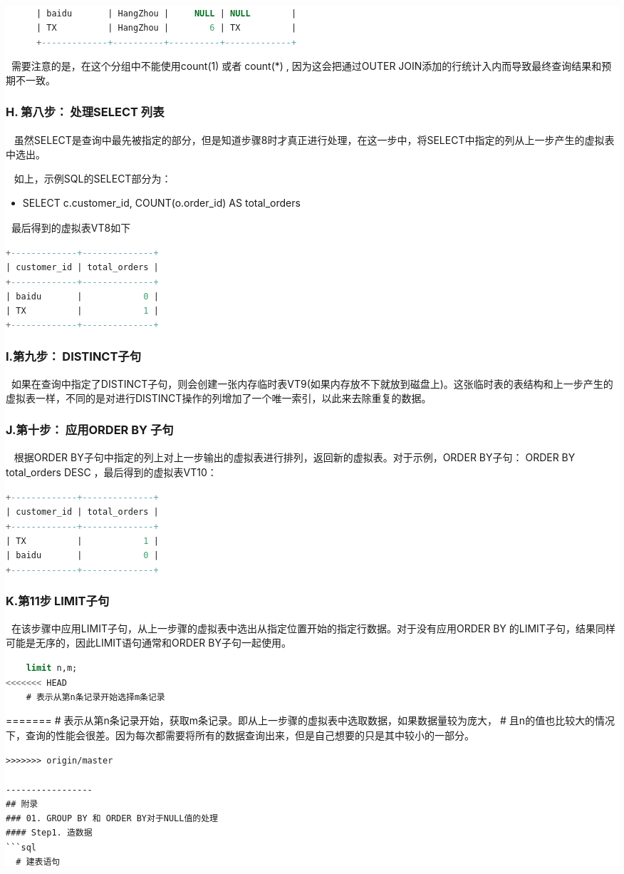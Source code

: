 ```sql
      | baidu       | HangZhou |     NULL | NULL        |
      | TX          | HangZhou |        6 | TX          |
      +-------------+----------+----------+-------------+
```

&nbsp;&nbsp;需要注意的是，在这个分组中不能使用count(1) 或者 count(*) , 因为这会把通过OUTER JOIN添加的行统计入内而导致最终查询结果和预期不一致。

### H. 第八步： 处理SELECT 列表
&nbsp;&nbsp; 虽然SELECT是查询中最先被指定的部分，但是知道步骤8时才真正进行处理，在这一步中，将SELECT中指定的列从上一步产生的虚拟表中选出。

&nbsp;&nbsp;  如上，示例SQL的SELECT部分为： 
  - SELECT c.customer_id, COUNT(o.order_id) AS total_orders

&nbsp;&nbsp;最后得到的虚拟表VT8如下
```sql
+-------------+--------------+
| customer_id | total_orders |
+-------------+--------------+
| baidu       |            0 |
| TX          |            1 |
+-------------+--------------+

```

### I.第九步： DISTINCT子句
&nbsp;&nbsp;如果在查询中指定了DISTINCT子句，则会创建一张内存临时表VT9(如果内存放不下就放到磁盘上)。这张临时表的表结构和上一步产生的虚拟表一样，不同的是对进行DISTINCT操作的列增加了一个唯一索引，以此来去除重复的数据。

### J.第十步： 应用ORDER BY 子句
&nbsp;&nbsp; 根据ORDER BY子句中指定的列上对上一步输出的虚拟表进行排列，返回新的虚拟表。对于示例，ORDER BY子句： ORDER BY total_orders DESC ，最后得到的虚拟表VT10：
```sql
+-------------+--------------+
| customer_id | total_orders |
+-------------+--------------+
| TX          |            1 |
| baidu       |            0 |
+-------------+--------------+
```

### K.第11步 LIMIT子句
&nbsp;&nbsp;在该步骤中应用LIMIT子句，从上一步骤的虚拟表中选出从指定位置开始的指定行数据。对于没有应用ORDER BY 的LIMIT子句，结果同样可能是无序的，因此LIMIT语句通常和ORDER BY子句一起使用。

```sql
    limit n,m;
<<<<<<< HEAD
    # 表示从第n条记录开始选择m条记录
```

=======
    # 表示从第n条记录开始，获取m条记录。即从上一步骤的虚拟表中选取数据，如果数据量较为庞大，
    # 且n的值也比较大的情况下，查询的性能会很差。因为每次都需要将所有的数据查询出来，但是自己想要的只是其中较小的一部分。
```
>>>>>>> origin/master

-----------------
## 附录
### 01. GROUP BY 和 ORDER BY对于NULL值的处理
#### Step1. 造数据
```sql
  # 建表语句
```